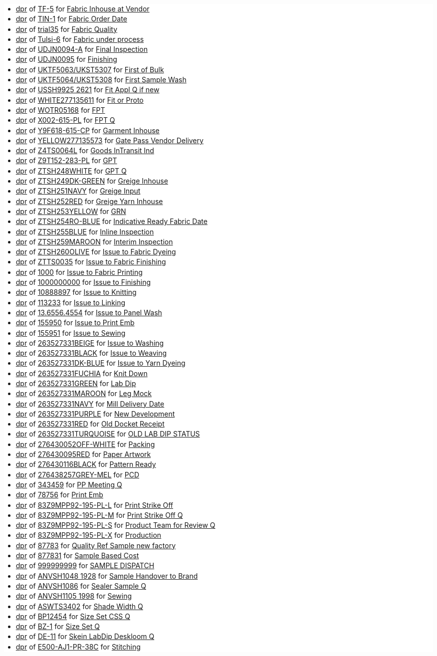 - [dpr](info_type) of [TF-5](id) for [Fabric Inhouse at Vendor](activity_name)
- [dpr](info_type) of [TIN-1](id) for [Fabric Order Date](activity_name)
- [dpr](info_type) of [trial35](id) for [Fabric Quality](activity_name)
- [dpr](info_type) of [Tulsi-6](id) for [Fabric under process](activity_name)
- [dpr](info_type) of [UDJN0094-A](id) for [Final Inspection](activity_name)
- [dpr](info_type) of [UDJN0095](id) for [Finishing](activity_name)
- [dpr](info_type) of [UKTF5063/UKST5307](id) for [First of Bulk](activity_name)
- [dpr](info_type) of [UKTF5064/UKST5308](id) for [First Sample Wash](activity_name)
- [dpr](info_type) of [USSH9925 2621](id) for [Fit Appl Q if new](activity_name)
- [dpr](info_type) of [WHITE277135611](id) for [Fit or Proto](activity_name)
- [dpr](info_type) of [WOTR05168](id) for [FPT](activity_name)
- [dpr](info_type) of [X002-615-PL](id) for [FPT Q](activity_name)
- [dpr](info_type) of [Y9F618-615-CP](id) for [Garment Inhouse](activity_name)
- [dpr](info_type) of [YELLOW277135573](id) for [Gate Pass Vendor Delivery](activity_name)
- [dpr](info_type) of [Z4TS0064L](id) for [Goods InTransit Ind](activity_name)
- [dpr](info_type) of [Z9T152-283-PL](id) for [GPT](activity_name)
- [dpr](info_type) of [ZTSH248WHITE](id) for [GPT Q](activity_name)
- [dpr](info_type) of [ZTSH249DK-GREEN](id) for [Greige Inhouse](activity_name)
- [dpr](info_type) of [ZTSH251NAVY](id) for [Greige Input](activity_name)
- [dpr](info_type) of [ZTSH252RED](id) for [Greige Yarn Inhouse](activity_name)
- [dpr](info_type) of [ZTSH253YELLOW](id) for [GRN](activity_name)
- [dpr](info_type) of [ZTSH254RO-BLUE](id) for [Indicative Ready Fabric Date](activity_name)
- [dpr](info_type) of [ZTSH255BLUE](id) for [Inline Inspection](activity_name)
- [dpr](info_type) of [ZTSH259MAROON](id) for [Interim Inspection](activity_name)
- [dpr](info_type) of [ZTSH260OLIVE](id) for [Issue to Fabric Dyeing](activity_name)
- [dpr](info_type) of [ZTTS0035](id) for [Issue to Fabric Finishing](activity_name)
- [dpr](info_type) of [1000](id) for [Issue to Fabric Printing](activity_name)
- [dpr](info_type) of [1000000000](id) for [Issue to Finishing](activity_name)
- [dpr](info_type) of [10888897](id) for [Issue to Knitting](activity_name)
- [dpr](info_type) of [113233](id) for [Issue to Linking](activity_name)
- [dpr](info_type) of [13.6556.4554](id) for [Issue to Panel Wash](activity_name)
- [dpr](info_type) of [155950](id) for [Issue to Print Emb](activity_name)
- [dpr](info_type) of [155951](id) for [Issue to Sewing](activity_name)
- [dpr](info_type) of [263527331BEIGE](id) for [Issue to Washing](activity_name)
- [dpr](info_type) of [263527331BLACK](id) for [Issue to Weaving](activity_name)
- [dpr](info_type) of [263527331DK-BLUE](id) for [Issue to Yarn Dyeing](activity_name)
- [dpr](info_type) of [263527331FUCHIA](id) for [Knit Down](activity_name)
- [dpr](info_type) of [263527331GREEN](id) for [Lab Dip](activity_name)
- [dpr](info_type) of [263527331MAROON](id) for [Leg Mock](activity_name)
- [dpr](info_type) of [263527331NAVY](id) for [Mill Delivery Date](activity_name)
- [dpr](info_type) of [263527331PURPLE](id) for [New Development](activity_name)
- [dpr](info_type) of [263527331RED](id) for [Old Docket Receipt](activity_name)
- [dpr](info_type) of [263527331TURQUOISE](id) for [OLD LAB DIP STATUS](activity_name)
- [dpr](info_type) of [276430052OFF-WHITE](id) for [Packing](activity_name)
- [dpr](info_type) of [276430095RED](id) for [Paper Artwork](activity_name)
- [dpr](info_type) of [276430116BLACK](id) for [Pattern Ready](activity_name)
- [dpr](info_type) of [276438257GREY-MEL](id) for [PCD](activity_name)
- [dpr](info_type) of [343459](id) for [PP Meeting Q](activity_name)
- [dpr](info_type) of [78756](id) for [Print Emb](activity_name)
- [dpr](info_type) of [83Z9MPP92-195-PL-L](id) for [Print Strike Off](activity_name)
- [dpr](info_type) of [83Z9MPP92-195-PL-M](id) for [Print Strike Off Q](activity_name)
- [dpr](info_type) of [83Z9MPP92-195-PL-S](id) for [Product Team for Review Q](activity_name)
- [dpr](info_type) of [83Z9MPP92-195-PL-X](id) for [Production](activity_name)
- [dpr](info_type) of [87783](id) for [Quality Ref Sample new factory](activity_name)
- [dpr](info_type) of [877831](id) for [Sample Based Cost](activity_name)
- [dpr](info_type) of [999999999](id) for [SAMPLE DISPATCH](activity_name)
- [dpr](info_type) of [ANVSH1048 1928](id) for [Sample Handover to Brand](activity_name)
- [dpr](info_type) of [ANVSH1086](id) for [Sealer Sample Q](activity_name)
- [dpr](info_type) of [ANVSH1105 1998](id) for [Sewing](activity_name)
- [dpr](info_type) of [ASWTS3402](id) for [Shade Width Q](activity_name)
- [dpr](info_type) of [BP12454](id) for [Size Set CSS Q](activity_name)
- [dpr](info_type) of [BZ-1](id) for [Size Set Q](activity_name)
- [dpr](info_type) of [DE-11](id) for [Skein LabDip Deskloom Q](activity_name)
- [dpr](info_type) of [E500-AJ1-PR-38C](id) for [Stitching](activity_name)